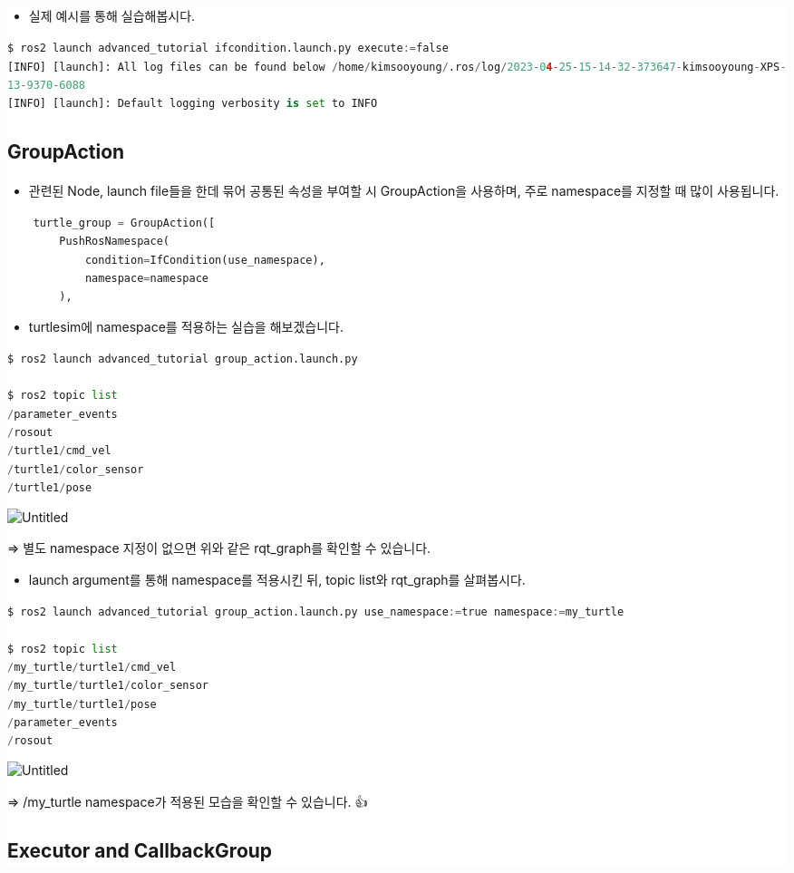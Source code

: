 
- 실제 예시를 통해 실습해봅시다.

```python
$ ros2 launch advanced_tutorial ifcondition.launch.py execute:=false
[INFO] [launch]: All log files can be found below /home/kimsooyoung/.ros/log/2023-04-25-15-14-32-373647-kimsooyoung-XPS-13-9370-6088
[INFO] [launch]: Default logging verbosity is set to INFO
```

## GroupAction

- 관련된 Node, launch file들을 한데 묶어 공통된 속성을 부여할 시 GroupAction을 사용하며, 주로 namespace를 지정할 때 많이 사용됩니다.

```python
    turtle_group = GroupAction([
        PushRosNamespace(
            condition=IfCondition(use_namespace),
            namespace=namespace
        ),
```

- turtlesim에 namespace를 적용하는 실습을 해보겠습니다.

```python
$ ros2 launch advanced_tutorial group_action.launch.py

$ ros2 topic list
/parameter_events
/rosout
/turtle1/cmd_vel
/turtle1/color_sensor
/turtle1/pose
```

![Untitled](https://s3-us-west-2.amazonaws.com/secure.notion-static.com/345a1abd-e232-42f6-a2c1-66a68d80ac35/Untitled.png)

⇒ 별도 namespace 지정이 없으면 위와 같은 rqt_graph를 확인할 수 있습니다.

- launch argument를 통해 namespace를 적용시킨 뒤, topic list와 rqt_graph를 살펴봅시다.

```python
$ ros2 launch advanced_tutorial group_action.launch.py use_namespace:=true namespace:=my_turtle

$ ros2 topic list
/my_turtle/turtle1/cmd_vel
/my_turtle/turtle1/color_sensor
/my_turtle/turtle1/pose
/parameter_events
/rosout
```

![Untitled](https://s3-us-west-2.amazonaws.com/secure.notion-static.com/2378413f-a183-4eca-9d00-5c1e0da12b05/Untitled.png)

⇒ /my_turtle namespace가 적용된 모습을 확인할 수 있습니다. 👍

## Executor and CallbackGroup
